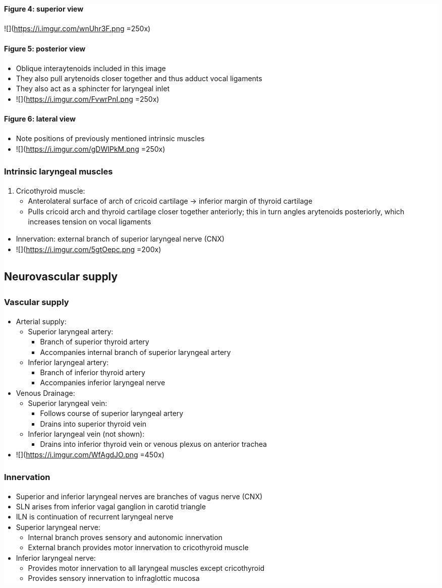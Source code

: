 #### Figure 4: superior view
![](https://i.imgur.com/wnUhr3F.png =250x)

#### Figure 5: posterior view
- Oblique interaytenoids included in this image
- They also pull arytenoids closer together and thus adduct vocal ligaments
- They also act as a sphincter for laryngeal inlet
- ![](https://i.imgur.com/FvwrPnI.png =250x)

#### Figure 6: lateral view
- Note positions of previously mentioned intrinsic muscles
- ![](https://i.imgur.com/gDWIPkM.png =250x)

### Intrinsic laryngeal muscles
1. Cricothyroid muscle:
    - Anterolateral surface of arch of cricoid cartilage → inferior margin of thyroid cartilage
    - Pulls cricoid arch and thyroid cartilage closer together anteriorly; this in turn angles arytenoids posteriorly, which increases tension on vocal ligaments
- Innervation: external branch of superior laryngeal nerve (CNX)
- ![](https://i.imgur.com/5gtOepc.png =200x)

## Neurovascular supply
### Vascular supply
- Arterial supply:
    - Superior laryngeal artery:
        - Branch of superior thyroid artery
        - Accompanies internal branch of superior laryngeal artery
    - Inferior laryngeal artery:
        - Branch of inferior thyroid artery
        - Accompanies inferior laryngeal nerve
- Venous Drainage:
    - Superior laryngeal vein:
        - Follows course of superior laryngeal artery
        - Drains into superior thyroid vein
    - Inferior laryngeal vein (not shown):
        - Drains into inferior thyroid vein or venous plexus on anterior trachea
- ![](https://i.imgur.com/WfAgdJO.png =450x)

### Innervation
- Superior and inferior laryngeal nerves are branches of vagus nerve (CNX)
- SLN arises from inferior vagal ganglion in carotid triangle
- ILN is continuation of recurrent laryngeal nerve
- Superior laryngeal nerve:
    - Internal branch proves sensory and autonomic innervation
    - External branch provides motor innervation to cricothyroid muscle
- Inferior laryngeal nerve:
    - Provides motor innervation to all laryngeal muscles except cricothyroid
    - Provides sensory innervation to infraglottic mucosa
